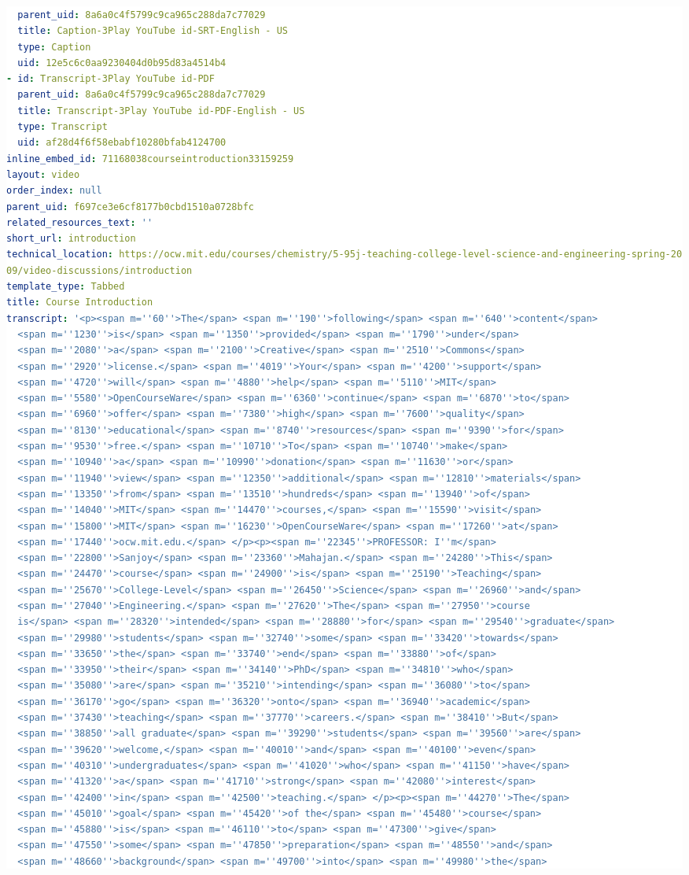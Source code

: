 ```yaml
  parent_uid: 8a6a0c4f5799c9ca965c288da7c77029
  title: Caption-3Play YouTube id-SRT-English - US
  type: Caption
  uid: 12e5c6c0aa9230404d0b95d83a4514b4
- id: Transcript-3Play YouTube id-PDF
  parent_uid: 8a6a0c4f5799c9ca965c288da7c77029
  title: Transcript-3Play YouTube id-PDF-English - US
  type: Transcript
  uid: af28d4f6f58ebabf10280bfab4124700
inline_embed_id: 71168038courseintroduction33159259
layout: video
order_index: null
parent_uid: f697ce3e6cf8177b0cbd1510a0728bfc
related_resources_text: ''
short_url: introduction
technical_location: https://ocw.mit.edu/courses/chemistry/5-95j-teaching-college-level-science-and-engineering-spring-2009/video-discussions/introduction
template_type: Tabbed
title: Course Introduction
transcript: '<p><span m=''60''>The</span> <span m=''190''>following</span> <span m=''640''>content</span>
  <span m=''1230''>is</span> <span m=''1350''>provided</span> <span m=''1790''>under</span>
  <span m=''2080''>a</span> <span m=''2100''>Creative</span> <span m=''2510''>Commons</span>
  <span m=''2920''>license.</span> <span m=''4019''>Your</span> <span m=''4200''>support</span>
  <span m=''4720''>will</span> <span m=''4880''>help</span> <span m=''5110''>MIT</span>
  <span m=''5580''>OpenCourseWare</span> <span m=''6360''>continue</span> <span m=''6870''>to</span>
  <span m=''6960''>offer</span> <span m=''7380''>high</span> <span m=''7600''>quality</span>
  <span m=''8130''>educational</span> <span m=''8740''>resources</span> <span m=''9390''>for</span>
  <span m=''9530''>free.</span> <span m=''10710''>To</span> <span m=''10740''>make</span>
  <span m=''10940''>a</span> <span m=''10990''>donation</span> <span m=''11630''>or</span>
  <span m=''11940''>view</span> <span m=''12350''>additional</span> <span m=''12810''>materials</span>
  <span m=''13350''>from</span> <span m=''13510''>hundreds</span> <span m=''13940''>of</span>
  <span m=''14040''>MIT</span> <span m=''14470''>courses,</span> <span m=''15590''>visit</span>
  <span m=''15800''>MIT</span> <span m=''16230''>OpenCourseWare</span> <span m=''17260''>at</span>
  <span m=''17440''>ocw.mit.edu.</span> </p><p><span m=''22345''>PROFESSOR: I''m</span>
  <span m=''22800''>Sanjoy</span> <span m=''23360''>Mahajan.</span> <span m=''24280''>This</span>
  <span m=''24470''>course</span> <span m=''24900''>is</span> <span m=''25190''>Teaching</span>
  <span m=''25670''>College-Level</span> <span m=''26450''>Science</span> <span m=''26960''>and</span>
  <span m=''27040''>Engineering.</span> <span m=''27620''>The</span> <span m=''27950''>course
  is</span> <span m=''28320''>intended</span> <span m=''28880''>for</span> <span m=''29540''>graduate</span>
  <span m=''29980''>students</span> <span m=''32740''>some</span> <span m=''33420''>towards</span>
  <span m=''33650''>the</span> <span m=''33740''>end</span> <span m=''33880''>of</span>
  <span m=''33950''>their</span> <span m=''34140''>PhD</span> <span m=''34810''>who</span>
  <span m=''35080''>are</span> <span m=''35210''>intending</span> <span m=''36080''>to</span>
  <span m=''36170''>go</span> <span m=''36320''>onto</span> <span m=''36940''>academic</span>
  <span m=''37430''>teaching</span> <span m=''37770''>careers.</span> <span m=''38410''>But</span>
  <span m=''38850''>all graduate</span> <span m=''39290''>students</span> <span m=''39560''>are</span>
  <span m=''39620''>welcome,</span> <span m=''40010''>and</span> <span m=''40100''>even</span>
  <span m=''40310''>undergraduates</span> <span m=''41020''>who</span> <span m=''41150''>have</span>
  <span m=''41320''>a</span> <span m=''41710''>strong</span> <span m=''42080''>interest</span>
  <span m=''42400''>in</span> <span m=''42500''>teaching.</span> </p><p><span m=''44270''>The</span>
  <span m=''45010''>goal</span> <span m=''45420''>of the</span> <span m=''45480''>course</span>
  <span m=''45880''>is</span> <span m=''46110''>to</span> <span m=''47300''>give</span>
  <span m=''47550''>some</span> <span m=''47850''>preparation</span> <span m=''48550''>and</span>
  <span m=''48660''>background</span> <span m=''49700''>into</span> <span m=''49980''>the</span>
```